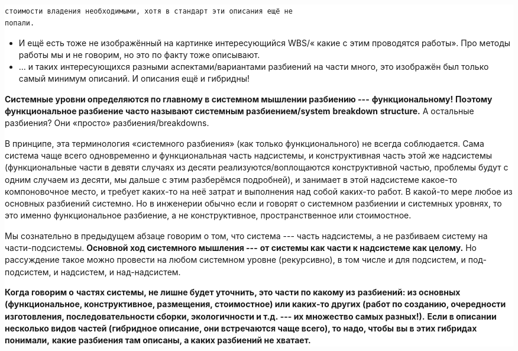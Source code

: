     стоимости владения необходимыми, хотя в стандарт эти описания ещё не
    попали.
-   И ещё есть тоже не изображённый на картинке интересующийся WBS/«
    какие с этим проводятся работы». Про методы работы мы и не говорим,
    но это по факту тоже описывают.
-   ... и таких интересующихся разными аспектами/вариантами разбиений на
    части много, это изображён был только самый минимум описаний. И
    описания ещё и гибридны!

**Системные уровни определяются по главному в системном мышлении
разбиению ---** **функциональному!** **Поэтому функциональное разбиение
часто называют системным разбиением/system** **breakdown**
**structure.** А остальные разбиения? Они «просто» разбиения/breakdowns.

В принципе, эта терминология «системного разбиения» (как только
функционального) не всегда соблюдается. Сама система чаще всего
одновременно и функциональная часть надсистемы, и конструктивная часть
этой же надсистемы (функциональные части в девяти случаях из десяти
реализуются/воплощаются конструктивной частью, проблемы будут с одним
случаем из десяти, мы дальше с этим разберёмся подробней), и занимает в
этой надсистеме какое-то компоновочное место, и требует каких-то на неё
затрат и выполнения над собой каких-то работ. В какой-то мере любое из
основных разбиений системно. Но в инженерии обычно если и говорят о
системном разбиении и системных уровнях, то это именно функциональное
разбиение, а не конструктивное, пространственное или стоимостное.

Мы сознательно в предыдущем абзаце говорим о том, что система --- часть
надсистемы, а не разбиваем систему на части-подсистемы. **Основной ход
системного мышления ---** **от системы как части к надсистеме как
целому.** Но рассуждение такое можно провести на любом системном уровне
(рекурсивно), в том числе и для подсистем, и под-подсистем, и надсистем,
и над-надсистем.

**Когда говорим о** **частях системы, не лишне будет уточнить, это части
по какому из** **разбиений: из основных (функциональное, конструктивное,
размещения, стоимостное) или каких-то других (работ по созданию,
очередности изготовления, последовательности сборки, экологичности и
т.д. --- их множество самых разных!).** **Если в описании несколько
видов частей (гибридное описание, они встречаются чаще всего), то надо,
чтобы** **вы в этих гибридах понимали,** **какие разбиения там описаны,
а каких разбиений не хватает.**
